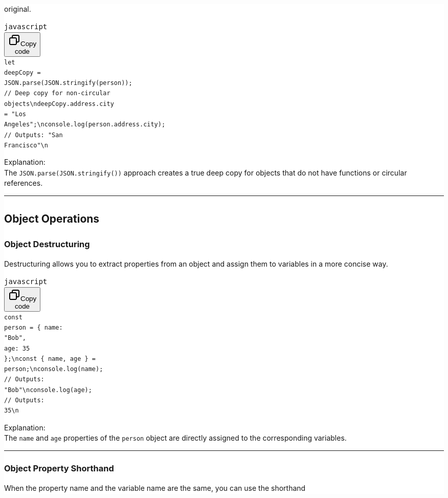 original.</li></ol><pre class="!overflow-visible"><div class="dark bg-gray-950 contain-inline-size rounded-md border-[0.5px] border-token-border-medium relative"><div class="flex items-center text-token-text-secondary bg-token-main-surface-secondary px-4 py-2 text-xs font-sans justify-between rounded-t-md h-9">javascript</div><div class="sticky top-9 md:top-[5.75rem]"><div class="absolute bottom-0 right-2 flex h-9 items-center"><div class="flex items-center rounded bg-token-main-surface-secondary px-2 font-sans text-xs text-token-text-secondary"><span class="" data-state="closed"><button class="flex gap-1 items-center py-1"><svg width="24" height="24" viewBox="0 0 24 24" fill="none" xmlns="http://www.w3.org/2000/svg" class="icon-sm"><path fill-rule="evenodd" clip-rule="evenodd" d="M7 5C7 3.34315 8.34315 2 10 2H19C20.6569 2 22 3.34315 22 5V14C22 15.6569 20.6569 17 19 17H17V19C17 20.6569 15.6569 22 14 22H5C3.34315 22 2 20.6569 2 19V10C2 8.34315 3.34315 7 5 7H7V5ZM9 7H14C15.6569 7 17 8.34315 17 10V15H19C19.5523 15 20 14.5523 20 14V5C20 4.44772 19.5523 4 19 4H10C9.44772 4 9 4.44772 9 5V7ZM5 9C4.44772 9 4 9.44772 4 10V19C4 19.5523 4.44772 20 5 20H14C14.5523 20 15 19.5523 15 19V10C15 9.44772 14.5523 9 14 9H5Z" fill="currentColor"></path></svg>Copy code</button></span></div></div></div><div class="overflow-y-auto p-4" dir="ltr"><code class="!whitespace-pre hljs language-javascript"><span class="hljs-keyword">let</span> deepCopy = <span class="hljs-title class_">JSON</span>.<span class="hljs-title function_">parse</span>(<span class="hljs-title class_">JSON</span>.<span class="hljs-title function_">stringify</span>(person));  <span class="hljs-comment">// Deep copy for non-circular objects</span>\ndeepCopy.<span class="hljs-property">address</span>.<span class="hljs-property">city</span> = <span class="hljs-string">"Los Angeles"</span>;\n<span class="hljs-variable language_">console</span>.<span class="hljs-title function_">log</span>(person.<span class="hljs-property">address</span>.<span class="hljs-property">city</span>);  <span class="hljs-comment">// Outputs: "San Francisco"</span>\n</code></div></div></pre><p>Explanation:<br>The <code>JSON.parse(JSON.stringify())</code> approach creates a true deep copy for objects that do not have functions or circular references.</p><hr><h2><strong>Object Operations</strong></h2><h3><strong>Object Destructuring</strong></h3><p>Destructuring allows you to extract properties from an object and assign them to variables in a more concise way.</p><pre class="!overflow-visible"><div class="dark bg-gray-950 contain-inline-size rounded-md border-[0.5px] border-token-border-medium relative"><div class="flex items-center text-token-text-secondary bg-token-main-surface-secondary px-4 py-2 text-xs font-sans justify-between rounded-t-md h-9">javascript</div><div class="sticky top-9 md:top-[5.75rem]"><div class="absolute bottom-0 right-2 flex h-9 items-center"><div class="flex items-center rounded bg-token-main-surface-secondary px-2 font-sans text-xs text-token-text-secondary"><span class="" data-state="closed"><button class="flex gap-1 items-center py-1"><svg width="24" height="24" viewBox="0 0 24 24" fill="none" xmlns="http://www.w3.org/2000/svg" class="icon-sm"><path fill-rule="evenodd" clip-rule="evenodd" d="M7 5C7 3.34315 8.34315 2 10 2H19C20.6569 2 22 3.34315 22 5V14C22 15.6569 20.6569 17 19 17H17V19C17 20.6569 15.6569 22 14 22H5C3.34315 22 2 20.6569 2 19V10C2 8.34315 3.34315 7 5 7H7V5ZM9 7H14C15.6569 7 17 8.34315 17 10V15H19C19.5523 15 20 14.5523 20 14V5C20 4.44772 19.5523 4 19 4H10C9.44772 4 9 4.44772 9 5V7ZM5 9C4.44772 9 4 9.44772 4 10V19C4 19.5523 4.44772 20 5 20H14C14.5523 20 15 19.5523 15 19V10C15 9.44772 14.5523 9 14 9H5Z" fill="currentColor"></path></svg>Copy code</button></span></div></div></div><div class="overflow-y-auto p-4" dir="ltr"><code class="!whitespace-pre hljs language-javascript"><span class="hljs-keyword">const</span> person = { <span class="hljs-attr">name</span>: <span class="hljs-string">"Bob"</span>, <span class="hljs-attr">age</span>: <span class="hljs-number">35</span> };\n<span class="hljs-keyword">const</span> { name, age } = person;\n<span class="hljs-variable language_">console</span>.<span class="hljs-title function_">log</span>(name);  <span class="hljs-comment">// Outputs: "Bob"</span>\n<span class="hljs-variable language_">console</span>.<span class="hljs-title function_">log</span>(age);  <span class="hljs-comment">// Outputs: 35</span>\n</code></div></div></pre><p>Explanation:<br>The <code>name</code> and <code>age</code> properties of the <code>person</code> object are directly assigned to the corresponding variables.</p><hr><h3><strong>Object Property Shorthand</strong></h3><p>When the property name and the variable name are the same, you can use the shorthand